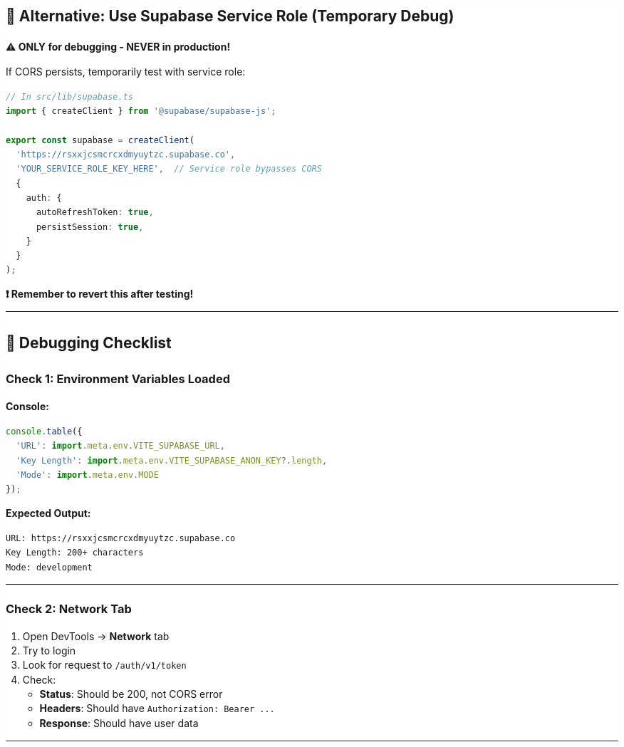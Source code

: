 ## 🔧 Alternative: Use Supabase Service Role (Temporary Debug)

**⚠️ ONLY for debugging - NEVER in production!**

If CORS persists, temporarily test with service role:

```typescript
// In src/lib/supabase.ts
import { createClient } from '@supabase/supabase-js';

export const supabase = createClient(
  'https://rsxxjcsmcrcxdmyuytzc.supabase.co',
  'YOUR_SERVICE_ROLE_KEY_HERE',  // Service role bypasses CORS
  {
    auth: {
      autoRefreshToken: true,
      persistSession: true,
    }
  }
);
```

**❗ Remember to revert this after testing!**

---

## 🐛 Debugging Checklist

### **Check 1: Environment Variables Loaded**

**Console:**
```javascript
console.table({
  'URL': import.meta.env.VITE_SUPABASE_URL,
  'Key Length': import.meta.env.VITE_SUPABASE_ANON_KEY?.length,
  'Mode': import.meta.env.MODE
});
```

**Expected Output:**
```
URL: https://rsxxjcsmcrcxdmyuytzc.supabase.co
Key Length: 200+ characters
Mode: development
```

---

### **Check 2: Network Tab**

1. Open DevTools → **Network** tab
2. Try to login
3. Look for request to `/auth/v1/token`
4. Check:
   - **Status**: Should be 200, not CORS error
   - **Headers**: Should have `Authorization: Bearer ...`
   - **Response**: Should have user data

---